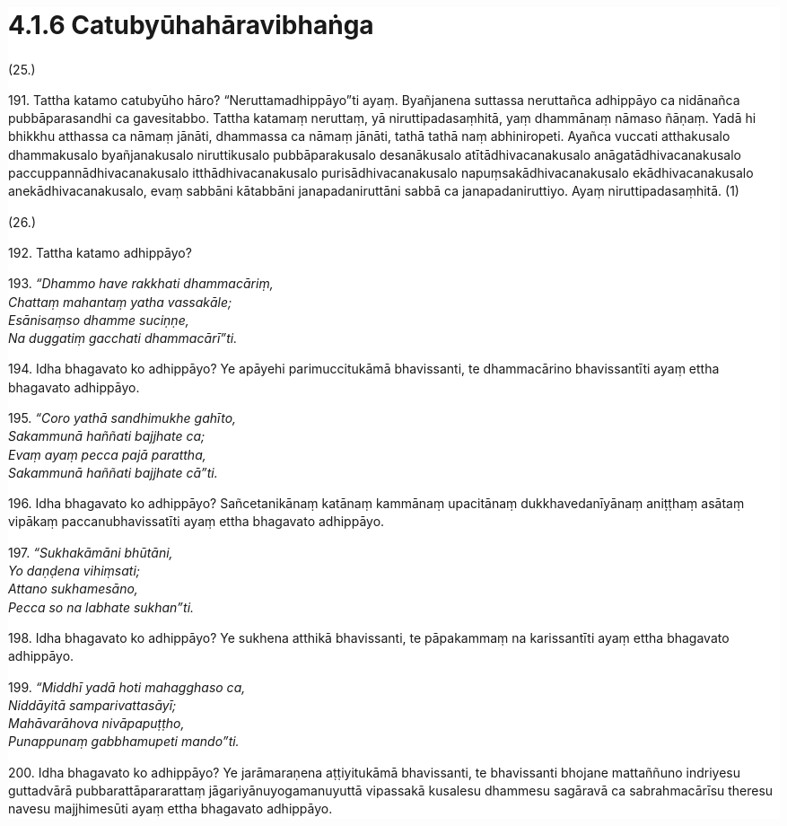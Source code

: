 

# 4.1.6 Catubyūhahāravibhaṅga




(25.)

191\. Tattha katamo catubyūho hāro? “Neruttamadhippāyo”ti ayaṃ. Byañjanena suttassa neruttañca adhippāyo ca nidānañca pubbāparasandhi ca gavesitabbo. Tattha katamaṃ neruttaṃ, yā niruttipadasaṃhitā, yaṃ dhammānaṃ nāmaso ñāṇaṃ. Yadā hi bhikkhu atthassa ca nāmaṃ jānāti, dhammassa ca nāmaṃ jānāti, tathā tathā naṃ abhiniropeti. Ayañca vuccati atthakusalo dhammakusalo byañjanakusalo niruttikusalo pubbāparakusalo desanākusalo atītādhivacanakusalo anāgatādhivacanakusalo paccuppannādhivacanakusalo itthādhivacanakusalo purisādhivacanakusalo napuṃsakādhivacanakusalo ekādhivacanakusalo anekādhivacanakusalo, evaṃ sabbāni kātabbāni janapadaniruttāni sabbā ca janapadaniruttiyo. Ayaṃ niruttipadasaṃhitā. (1)

(26.)

192\. Tattha katamo adhippāyo?

193\. _“Dhammo have rakkhati dhammacāriṃ,_  
_Chattaṃ mahantaṃ yatha vassakāle;_  
_Esānisaṃso dhamme suciṇṇe,_  
_Na duggatiṃ gacchati dhammacārī”ti._  


194\. Idha bhagavato ko adhippāyo? Ye apāyehi parimuccitukāmā bhavissanti, te dhammacārino bhavissantīti ayaṃ ettha bhagavato adhippāyo.

195\. _“Coro yathā sandhimukhe gahīto,_  
_Sakammunā haññati bajjhate ca;_  
_Evaṃ ayaṃ pecca pajā parattha,_  
_Sakammunā haññati bajjhate cā”ti._  


196\. Idha bhagavato ko adhippāyo? Sañcetanikānaṃ katānaṃ kammānaṃ upacitānaṃ dukkhavedanīyānaṃ aniṭṭhaṃ asātaṃ vipākaṃ paccanubhavissatīti ayaṃ ettha bhagavato adhippāyo.

197\. _“Sukhakāmāni bhūtāni,_  
_Yo daṇḍena vihiṃsati;_  
_Attano sukhamesāno,_  
_Pecca so na labhate sukhan”ti._  


198\. Idha bhagavato ko adhippāyo? Ye sukhena atthikā bhavissanti, te pāpakammaṃ na karissantīti ayaṃ ettha bhagavato adhippāyo.

199\. _“Middhī yadā hoti mahagghaso ca,_  
_Niddāyitā samparivattasāyī;_  
_Mahāvarāhova nivāpapuṭṭho,_  
_Punappunaṃ gabbhamupeti mando”ti._  


200\. Idha bhagavato ko adhippāyo? Ye jarāmaraṇena aṭṭiyitukāmā bhavissanti, te bhavissanti bhojane mattaññuno indriyesu guttadvārā pubbarattāpararattaṃ jāgariyānuyogamanuyuttā vipassakā kusalesu dhammesu sagāravā ca sabrahmacārīsu theresu navesu majjhimesūti ayaṃ ettha bhagavato adhippāyo.
